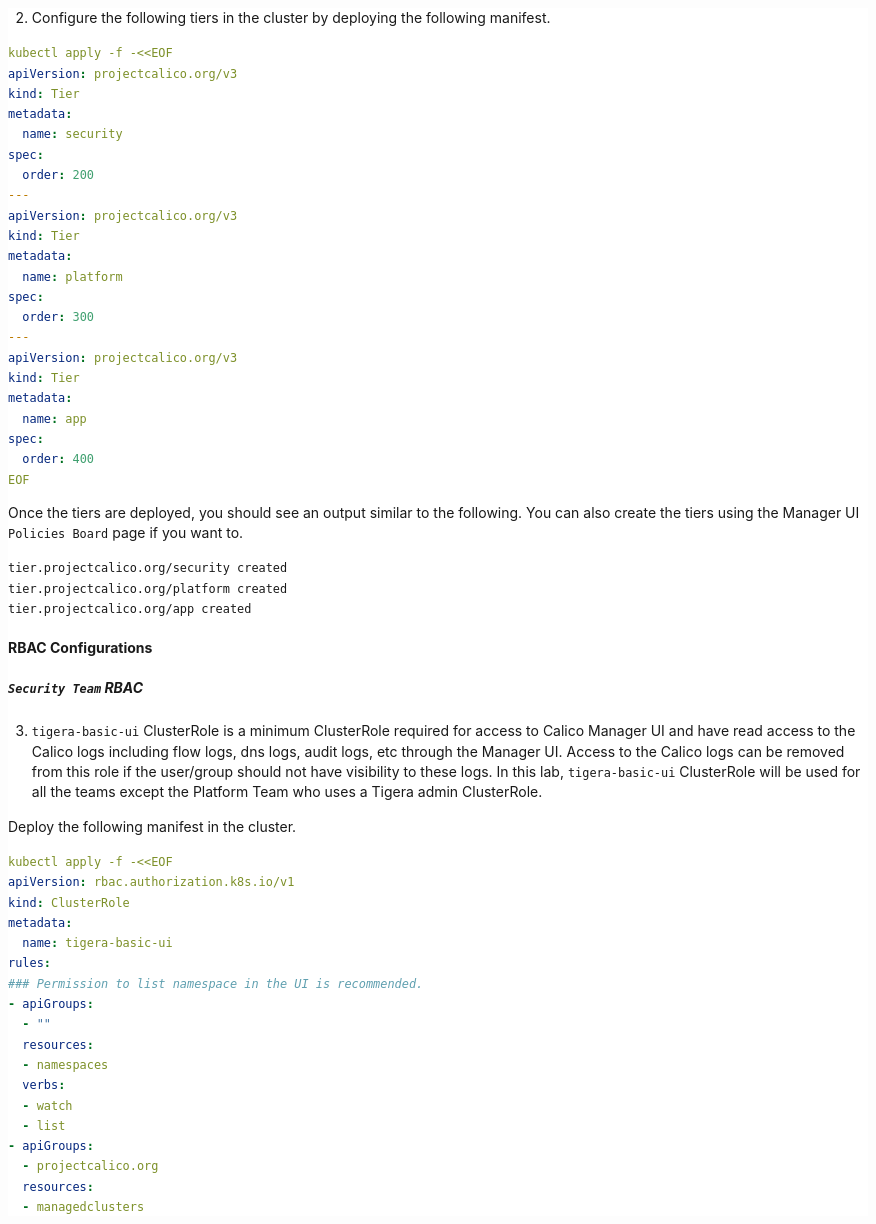 2. Configure the following tiers in the cluster by deploying the following manifest. 

```yaml
kubectl apply -f -<<EOF
apiVersion: projectcalico.org/v3
kind: Tier
metadata:
  name: security
spec:
  order: 200
---
apiVersion: projectcalico.org/v3
kind: Tier
metadata:
  name: platform
spec:
  order: 300
---
apiVersion: projectcalico.org/v3
kind: Tier
metadata:
  name: app
spec:
  order: 400
EOF

```
Once the tiers are deployed, you should see an output similar to the following. You can also create the tiers using the Manager UI `Policies Board` page if you want to.

```bash
tier.projectcalico.org/security created
tier.projectcalico.org/platform created
tier.projectcalico.org/app created
```
#### RBAC Configurations

##### `Security Team` RBAC

3. `tigera-basic-ui` ClusterRole is a minimum ClusterRole required for access to Calico Manager UI and have read access to the Calico logs including flow logs, dns logs, audit logs, etc through the Manager UI. Access to the Calico logs can be removed from this role if the user/group should not have visibility to these logs. In this lab, `tigera-basic-ui` ClusterRole will be used for all the teams except the Platform Team who uses a Tigera admin ClusterRole. 

Deploy the following manifest in the cluster.


```yaml
kubectl apply -f -<<EOF
apiVersion: rbac.authorization.k8s.io/v1
kind: ClusterRole
metadata:
  name: tigera-basic-ui
rules:
### Permission to list namespace in the UI is recommended.
- apiGroups:
  - ""
  resources:
  - namespaces
  verbs:
  - watch
  - list
- apiGroups:
  - projectcalico.org
  resources:
  - managedclusters
```